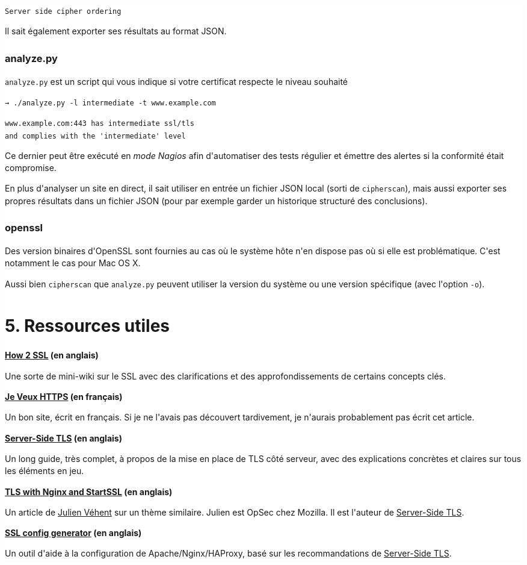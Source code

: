 ````
Server side cipher ordering
````

Il sait également exporter ses résultats au format JSON.

### analyze.py

`analyze.py` est un script qui vous indique si votre certificat respecte le niveau souhaité

    → ./analyze.py -l intermediate -t www.example.com

````
www.example.com:443 has intermediate ssl/tls
and complies with the 'intermediate' level
````

Ce dernier peut être exécuté en _mode Nagios_ afin d'automatiser des tests régulier et émettre des alertes si la conformité était compromise.

En plus d'analyser un site en direct, il sait utiliser en entrée un fichier JSON local (sorti de `cipherscan`), mais aussi exporter ses propres résultats dans un fichier JSON (pour par exemple garder un historique structuré des conclusions).

### openssl

Des version binaires d'OpenSSL sont fournies au cas où le système hôte n'en dispose pas où si elle est problématique. C'est notamment le cas pour Mac OS X.

Aussi bien `cipherscan` que `analyze.py` peuvent utiliser la version du système ou une version spécifique (avec l'option `-o`).

# 5. Ressources utiles


**[How 2 SSL][how2ssl] (en anglais)**

Une sorte de mini-wiki sur le SSL avec des clarifications et des approfondissements de certains concepts clés.

**[Je Veux HTTPS][jeveuxhttps] (en français)**

Un bon site, écrit en français. Si je ne l'avais pas découvert tardivement, je n'aurais probablement pas écrit cet article.

**[Server-Side TLS][server-side-tls] (en anglais)**

Un long guide, très complet, à propos de la mise en place de TLS côté serveur, avec des explications concrètes et claires sur tous les éléments en jeu.

**[TLS with Nginx and StartSSL](https://jve.linuxwall.info/blog/index.php?post/2013/10/12/A-grade-SSL/TLS-with-Nginx-and-StartSSL) (en anglais)**

Un article de [Julien Véhent][jvehent] sur un thème similaire.
Julien est OpSec chez Mozilla. Il est l'auteur de [Server-Side TLS][server-side-tls].

**[SSL config generator][ssl-config-generator] (en anglais)**

Un outil d'aide à la configuration de Apache/Nginx/HAProxy, basé sur les recommandations de [Server-Side TLS][server-side-tls].


[evolix]: http://www.evolix.fr "Evolix"
[howto-ssl-evolix]: http://trac.evolix.net/infogerance/wiki/HowtoSSL "Howto SSL"
[wiki-evolix]: http://trac.evolix.net/infogerance/wiki "Infogerance Linux et BSD"
[mitm]: http://fr.wikipedia.org/wiki/Attaque_de_l%27homme_du_milieu "Man In The Middle"
[jeveuxhttps]: https://www.jeveuxhttps.fr/ "Je Veux HTTPS"
[jvehent]: http://jve.linuxwall.info/ "Julien Véhent"
[how2ssl]: http://how2ssl.com "How 2 SSL"
[server-side-tls]: https://wiki.mozilla.org/Security/Server_Side_TLS "Server Side TLS"
[ssllabs]: https://www.ssllabs.com/ssltest/analyze.html "SSLLabs"
[cipherscan]: https://github.com/jvehent/cipherscan "CipherScan"
[ssl-config-generator]: https://mozilla.github.io/server-side-tls/ssl-config-generator/ "SSL config generator"
[istlsfastyet]: https://istlsfastyet.com "Is TLS Fast Yet?"
[igrigorik]: https://twitter.com/igrigorik "Ilya Grigorik"